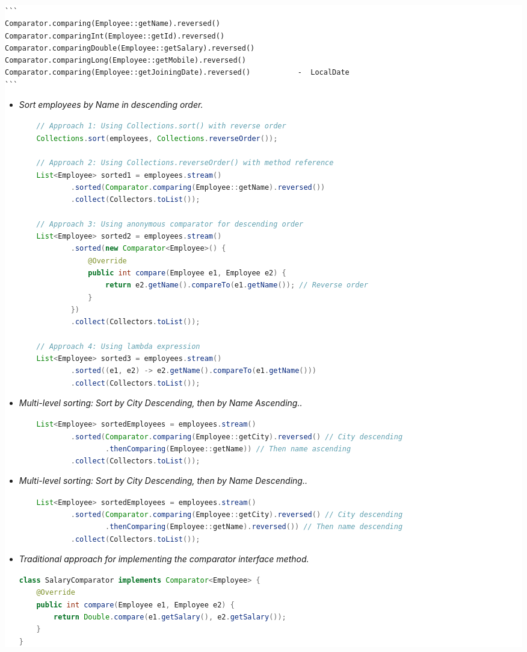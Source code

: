     ```
    Comparator.comparing(Employee::getName).reversed()
    Comparator.comparingInt(Employee::getId).reversed()
    Comparator.comparingDouble(Employee::getSalary).reversed()
    Comparator.comparingLong(Employee::getMobile).reversed()
    Comparator.comparing(Employee::getJoiningDate).reversed()           -  LocalDate
    ```
* _Sort employees by Name in descending order._
    ```java
        // Approach 1: Using Collections.sort() with reverse order
        Collections.sort(employees, Collections.reverseOrder());

        // Approach 2: Using Collections.reverseOrder() with method reference
        List<Employee> sorted1 = employees.stream()
                .sorted(Comparator.comparing(Employee::getName).reversed())
                .collect(Collectors.toList());
        
        // Approach 3: Using anonymous comparator for descending order
        List<Employee> sorted2 = employees.stream()
                .sorted(new Comparator<Employee>() {
                    @Override
                    public int compare(Employee e1, Employee e2) {
                        return e2.getName().compareTo(e1.getName()); // Reverse order
                    }
                })
                .collect(Collectors.toList());

        // Approach 4: Using lambda expression
        List<Employee> sorted3 = employees.stream()
                .sorted((e1, e2) -> e2.getName().compareTo(e1.getName()))
                .collect(Collectors.toList());
    ```

* _Multi-level sorting: Sort by City Descending, then by Name Ascending.._
    ```java
        List<Employee> sortedEmployees = employees.stream()
                .sorted(Comparator.comparing(Employee::getCity).reversed() // City descending
                        .thenComparing(Employee::getName)) // Then name ascending
                .collect(Collectors.toList());

    ```

* _Multi-level sorting: Sort by City Descending, then by Name Descending.._
    ```java
        List<Employee> sortedEmployees = employees.stream()
                .sorted(Comparator.comparing(Employee::getCity).reversed() // City descending
                        .thenComparing(Employee::getName).reversed()) // Then name descending
                .collect(Collectors.toList());

    ```

* _Traditional approach for implementing the comparator interface method._
    ```java
    class SalaryComparator implements Comparator<Employee> {
        @Override
        public int compare(Employee e1, Employee e2) {
            return Double.compare(e1.getSalary(), e2.getSalary());
        }
    }
